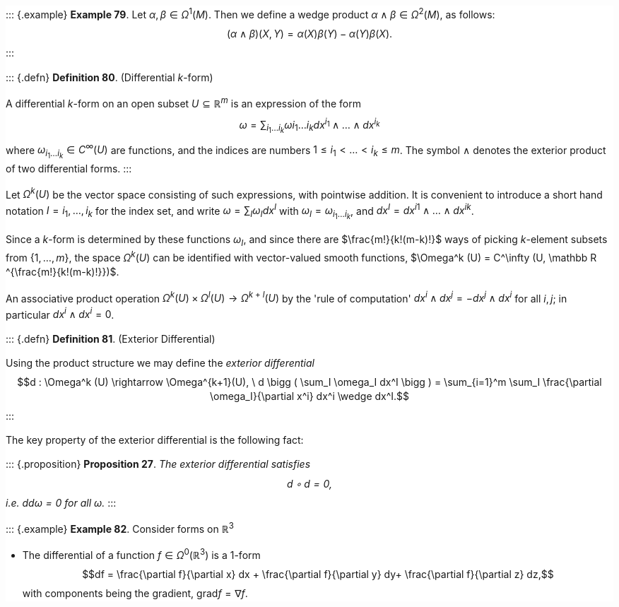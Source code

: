 ::: {.example}
**Example 79**. Let $\alpha, \beta \in \Omega^1(M)$. Then we define a
wedge product $\alpha \wedge \beta \in \Omega^2 (M)$, as follows:
$$(\alpha \wedge \beta)(X,Y) = \alpha (X)\beta(Y)-\alpha(Y)\beta(X).$$
:::

::: {.defn}
**Definition 80**. (Differential $k$-form)

A differential $k$-form on an open subset $U \subseteq \mathbb R^m$ is
an expression of the form
$$\omega = \sum_{i_1 \dots i_k} \omega i_1\dots i_k dx^{i_1} \wedge \dots \wedge  dx^{i_k}$$
where $\omega_{i_1\dots i_k} \in C^\infty(U)$ are functions, and the
indices are numbers $1 \leq i_1 < \dots < i_k \leq m$. The symbol
$\wedge$ denotes the exterior product of two differential forms.
:::

Let $\Omega^k (U)$ be the vector space consisting of such expressions,
with pointwise addition. It is convenient to introduce a short hand
notation $I = {i_1,\dots,i_k}$ for the index set, and write
$\omega = \sum_I \omega_I dx^I$ with
$\omega_I = \omega_{i_1 \dots i_k}$, and
$dx^I = dx^{i1} \wedge \dots \wedge dx^{ik}$.

Since a $k$-form is determined by these functions $\omega_I$, and since
there are $\frac{m!}{k!(m-k)!}$ ways of picking $k$-element subsets from
$\{1,\dots,m\}$, the space $\Omega^k (U)$ can be identified with
vector-valued smooth functions,
$\Omega^k (U) = C^\infty (U, \mathbb R ^{\frac{m!}{k!(m-k)!}})$.

An associative product operation
$\Omega^k (U) \times \Omega^l (U) \rightarrow \Omega^{k+l} (U)$ by the
'rule of computation' $dx^i \wedge d x^j = -dx^j \wedge d x^i$ for all
$i, j$; in particular $dx^i \wedge dx^i = 0$.

::: {.defn}
**Definition 81**. (Exterior Differential)

Using the product structure we may define the *exterior differential*
$$d : \Omega^k (U) \rightarrow \Omega^{k+1}(U),  \ d \bigg ( \sum_I \omega_I dx^I \bigg ) = \sum_{i=1}^m \sum_I \frac{\partial \omega_I}{\partial x^i} dx^i \wedge dx^I.$$
:::

The key property of the exterior differential is the following fact:

::: {.proposition}
**Proposition 27**. *The exterior differential satisfies
$$d \circ d = 0,$$ i.e. $dd\omega = 0$ for all $\omega$.*
:::

::: {.example}
**Example 82**. Consider forms on $\mathbb R^3$

-   The differential of a function $f \in \Omega^0 (\mathbb R^3 )$ is a
    1-form
    $$df = \frac{\partial  f}{\partial x} dx + \frac{\partial f}{\partial y}  dy+ \frac{\partial f}{\partial z} dz,$$
    with components being the gradient, $\text{grad} f = \nabla f$.

